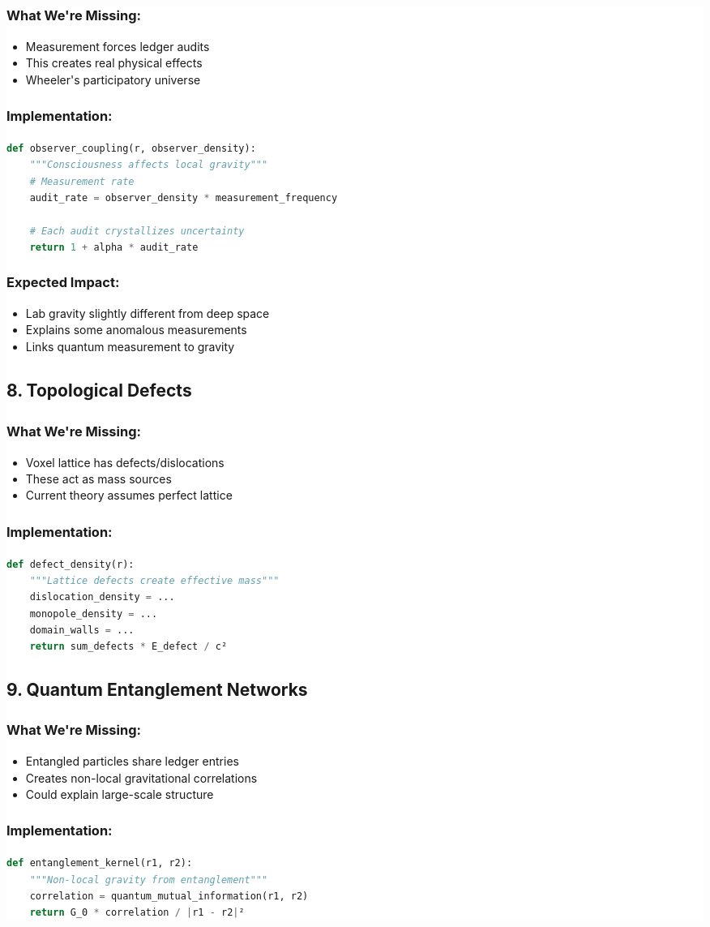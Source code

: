 ### What We're Missing:
- Measurement forces ledger audits
- This creates real physical effects
- Wheeler's participatory universe

### Implementation:
```python
def observer_coupling(r, observer_density):
    """Consciousness affects local gravity"""
    # Measurement rate
    audit_rate = observer_density * measurement_frequency
    
    # Each audit crystallizes uncertainty
    return 1 + alpha * audit_rate
```

### Expected Impact:
- Lab gravity slightly different from deep space
- Explains some anomalous measurements
- Links quantum measurement to gravity

## 8. **Topological Defects**

### What We're Missing:
- Voxel lattice has defects/dislocations
- These act as mass sources
- Current theory assumes perfect lattice

### Implementation:
```python
def defect_density(r):
    """Lattice defects create effective mass"""
    dislocation_density = ...
    monopole_density = ...
    domain_walls = ...
    return sum_defects * E_defect / c²
```

## 9. **Quantum Entanglement Networks**

### What We're Missing:
- Entangled particles share ledger entries
- Creates non-local gravitational correlations
- Could explain large-scale structure

### Implementation:
```python
def entanglement_kernel(r1, r2):
    """Non-local gravity from entanglement"""
    correlation = quantum_mutual_information(r1, r2)
    return G_0 * correlation / |r1 - r2|²
```
